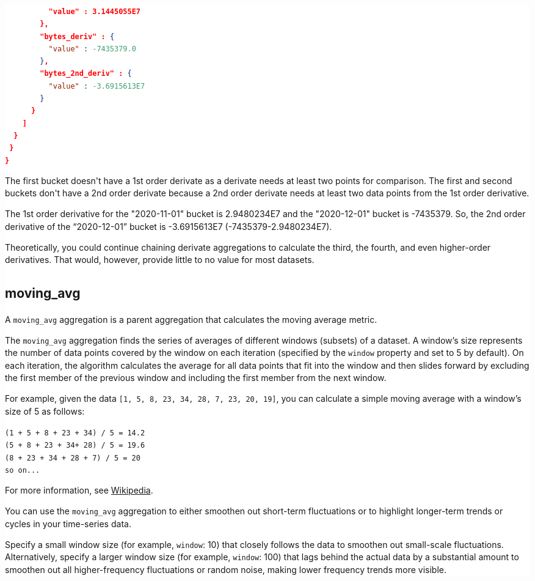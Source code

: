 ```json
          "value" : 3.1445055E7
        },
        "bytes_deriv" : {
          "value" : -7435379.0
        },
        "bytes_2nd_deriv" : {
          "value" : -3.6915613E7
        }
      }
    ]
  }
 }
}
```

The first bucket doesn't have a 1st order derivate as a derivate needs at least two points for comparison. The first and second buckets don't have a 2nd order derivate because a 2nd order derivate needs at least two data points from the 1st order derivative.

The 1st order derivative for the "2020-11-01" bucket is 2.9480234E7 and the "2020-12-01" bucket is -7435379. So, the 2nd order derivative of the “2020-12-01” bucket is -3.6915613E7 (-7435379-2.9480234E7).

Theoretically, you could continue chaining derivate aggregations to calculate the third, the fourth, and even higher-order derivatives. That would, however, provide little to no value for most datasets.

## moving_avg

A `moving_avg` aggregation is a parent aggregation that calculates the moving average metric.

The `moving_avg` aggregation finds the series of averages of different windows (subsets) of a dataset. A window’s size represents the number of data points covered by the window on each iteration (specified by the `window` property and set to 5 by default). On each iteration, the algorithm calculates the average for all data points that fit into the window and then slides forward by excluding the first member of the previous window and including the first member from the next window.

For example, given the data `[1, 5, 8, 23, 34, 28, 7, 23, 20, 19]`, you can calculate a simple moving average with a window’s size of 5 as follows:

```
(1 + 5 + 8 + 23 + 34) / 5 = 14.2
(5 + 8 + 23 + 34+ 28) / 5 = 19.6
(8 + 23 + 34 + 28 + 7) / 5 = 20
so on...
```

For more information, see [Wikipedia](https://en.wikipedia.org/wiki/Moving_average).

You can use the `moving_avg` aggregation to either smoothen out short-term fluctuations or to highlight longer-term trends or cycles in your time-series data.

Specify a small window size (for example, `window`: 10) that closely follows the data to smoothen out small-scale fluctuations.
Alternatively, specify a larger window size (for example, `window`: 100) that lags behind the actual data by a substantial amount to smoothen out all higher-frequency fluctuations or random noise, making lower frequency trends more visible.
